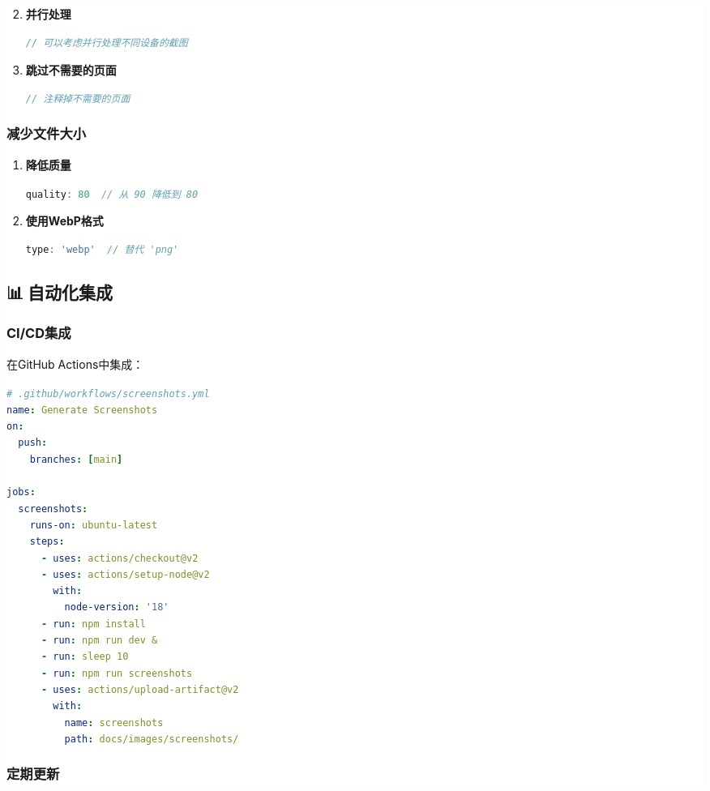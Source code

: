 2. **并行处理**
   ```javascript
   // 可以考虑并行处理不同设备的截图
   ```

3. **跳过不需要的页面**
   ```javascript
   // 注释掉不需要的页面
   ```

### 减少文件大小

1. **降低质量**
   ```javascript
   quality: 80  // 从 90 降低到 80
   ```

2. **使用WebP格式**
   ```javascript
   type: 'webp'  // 替代 'png'
   ```

## 📊 自动化集成

### CI/CD集成

在GitHub Actions中集成：

```yaml
# .github/workflows/screenshots.yml
name: Generate Screenshots
on:
  push:
    branches: [main]

jobs:
  screenshots:
    runs-on: ubuntu-latest
    steps:
      - uses: actions/checkout@v2
      - uses: actions/setup-node@v2
        with:
          node-version: '18'
      - run: npm install
      - run: npm run dev &
      - run: sleep 10
      - run: npm run screenshots
      - uses: actions/upload-artifact@v2
        with:
          name: screenshots
          path: docs/images/screenshots/
```

### 定期更新
